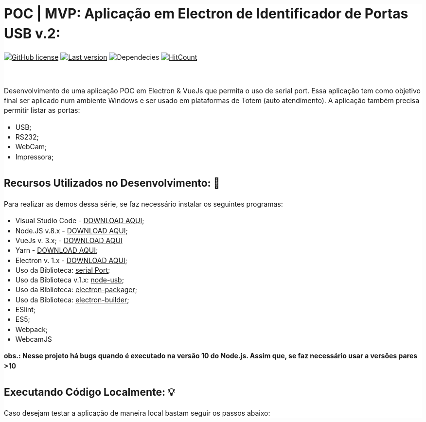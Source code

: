 # POC | MVP: Aplicação em Electron de Identificador de Portas USB v.2: 

[![GitHub license](https://img.shields.io/github/license/mashape/apistatus.svg?style=for-the-badge)](https://github.com/glaucia86/poc-electron-serial-port-v2/blob/master/LICENSE.md)
[![Last version](https://img.shields.io/badge/version-v1.0.0-blue.svg?style=for-the-badge)](https://github.com/glaucia86/poc-electron-serial-port-v2/blob/master/CHANGELOG.md)
![Dependecies](https://david-dm.org/glaucia86/poc-electron-serial-port-v2.svg)
[![HitCount](http://hits.dwyl.io/glaucia86/poc-electron-serial-port-v2.svg)](http://hits.dwyl.io/glaucia86/poc-electron-serial-port-v2)



<br />

Desenvolvimento de uma aplicação POC em Electron & VueJs que permita o uso de serial port. Essa aplicação tem como objetivo final ser aplicado num ambiente Windows e ser usado em plataformas de Totem (auto atendimento).
A aplicação também precisa permitir listar as portas:

* USB;
* RS232;
* WebCam;
* Impressora;


## Recursos Utilizados no Desenvolvimento: :mega: 

Para realizar as demos dessa série, se faz necessário instalar os seguintes programas:

* Visual Studio Code - [DOWNLOAD AQUI](https://code.visualstudio.com/?WT.mc_id=javascript-0000-gllemos);
* Node.JS v.8.x - [DOWNLOAD AQUI](https://nodejs.org/en/);
* VueJs v. 3.x; - [DOWNLOAD AQUI](https://cli.vuejs.org/)
* Yarn - [DOWNLOAD AQUI](https://yarnpkg.com/pt-BR/);
* Electron v. 1.x - [DOWNLOAD AQUI](https://electronjs.org/);
* Uso da Biblioteca: [serial Port](https://www.npmjs.com/package/serialport);
* Uso da Biblioteca v.1.x: [node-usb](https://www.npmjs.com/package/node-usb);
* Uso da Biblioteca: [electron-packager](https://github.com/electron-userland/electron-packager);
* Uso da Biblioteca: [electron-builder](https://github.com/electron-userland/electron-builder);
* ESlint;
* ES5;
* Webpack;
* WebcamJS


**obs.: Nesse projeto há bugs quando é executado na versão 10 do Node.js. Assim que, se faz necessário usar a versões pares >10**


## Executando Código Localmente: :bulb: 

Caso desejam testar a aplicação de maneira local bastam seguir os passos abaixo:
